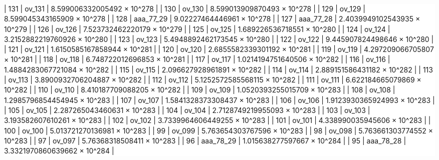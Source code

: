 | 131 | ov_131 | 8.599006332005492 × 10^278 |
| 130 | ov_130 | 8.599013909870493 × 10^278 |
| 129 | ov_129 | 8.599045343165909 × 10^278 |
| 128 | aaa_77_29 | 9.02227464446961 × 10^278 |
| 127 | aaa_77_28 | 2.4039949102543935 × 10^279 |
| 126 | ov_126 | 7.523732462220179 × 10^279 |
| 125 | ov_125 | 1.689226536718551 × 10^280 |
| 124 | ov_124 | 3.2152882219760926 × 10^280 |
| 123 | ov_123 | 5.4948892462173545 × 10^280 |
| 122 | ov_122 | 9.445907824498646 × 10^280 |
| 121 | ov_121 | 1.6150585167858944 × 10^281 |
| 120 | ov_120 | 2.6855582339301192 × 10^281 |
| 119 | ov_119 | 4.297209066705807 × 10^281 |
| 118 | ov_118 | 6.748722012696853 × 10^281 |
| 117 | ov_117 | 1.0214194751640506 × 10^282 |
| 116 | ov_116 | 1.4884283067721084 × 10^282 |
| 115 | ov_115 | 2.096627928961891 × 10^282 |
| 114 | ov_114 | 2.889151586431182 × 10^282 |
| 113 | ov_113 | 3.8900932706204887 × 10^282 |
| 112 | ov_112 | 5.1252572585568115 × 10^282 |
| 111 | ov_111 | 6.622184665079869 × 10^282 |
| 110 | ov_110 | 8.410187709088205 × 10^282 |
| 109 | ov_109 | 1.0520393255015709 × 10^283 |
| 108 | ov_108 | 1.2985796854454945 × 10^283 |
| 107 | ov_107 | 1.5841328373308437 × 10^283 |
| 106 | ov_106 | 1.9123930365924993 × 10^283 |
| 105 | ov_105 | 2.287265043460631 × 10^283 |
| 104 | ov_104 | 2.7128749219955093 × 10^283 |
| 103 | ov_103 | 3.193582607610261 × 10^283 |
| 102 | ov_102 | 3.7339964606449255 × 10^283 |
| 101 | ov_101 | 4.338990035945606 × 10^283 |
| 100 | ov_100 | 5.013721270136981 × 10^283 |
| 99 | ov_099 | 5.763654303767596 × 10^283 |
| 98 | ov_098 | 5.763661303774552 × 10^283 |
| 97 | ov_097 | 5.76368318508411 × 10^283 |
| 96 | aaa_78_29 | 1.015638277597667 × 10^284 |
| 95 | aaa_78_28 | 3.3321970860639662 × 10^284 |